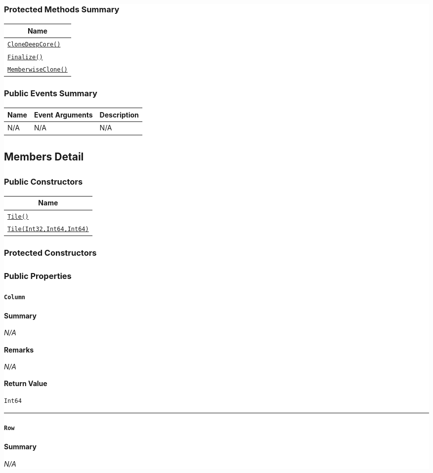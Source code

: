 ### Protected Methods Summary


|Name|
|---|
|[`CloneDeepCore()`](#clonedeepcore)|
|[`Finalize()`](#finalize)|
|[`MemberwiseClone()`](#memberwiseclone)|

### Public Events Summary


|Name|Event Arguments|Description|
|---|---|---|
|N/A|N/A|N/A|

## Members Detail

### Public Constructors


|Name|
|---|
|[`Tile()`](#tile)|
|[`Tile(Int32,Int64,Int64)`](#tileint32int64int64)|

### Protected Constructors


### Public Properties

#### `Column`

**Summary**

   *N/A*

**Remarks**

   *N/A*

**Return Value**

`Int64`

---
#### `Row`

**Summary**

   *N/A*
